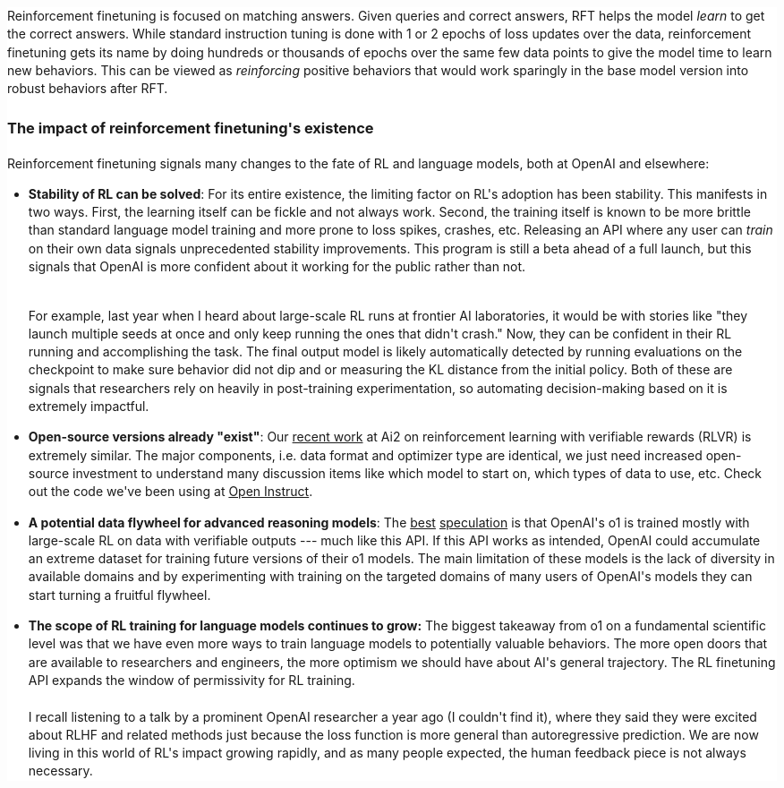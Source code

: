Reinforcement finetuning is focused on matching answers. Given queries and correct answers, RFT helps the model *learn* to get the correct answers. While standard instruction tuning is done with 1 or 2 epochs of loss updates over the data, reinforcement finetuning gets its name by doing hundreds or thousands of epochs over the same few data points to give the model time to learn new behaviors. This can be viewed as *reinforcing* positive behaviors that would work sparingly in the base model version into robust behaviors after RFT.

### The impact of reinforcement finetuning's existence

Reinforcement finetuning signals many changes to the fate of RL and language models, both at OpenAI and elsewhere:

-   **Stability of RL can be solved**: For its entire existence, the limiting factor on RL's adoption has been stability. This manifests in two ways. First, the learning itself can be fickle and not always work. Second, the training itself is known to be more brittle than standard language model training and more prone to loss spikes, crashes, etc. Releasing an API where any user can *train* on their own data signals unprecedented stability improvements. This program is still a beta ahead of a full launch, but this signals that OpenAI is more confident about it working for the public rather than not.

    \
    For example, last year when I heard about large-scale RL runs at frontier AI laboratories, it would be with stories like "they launch multiple seeds at once and only keep running the ones that didn't crash." Now, they can be confident in their RL running and accomplishing the task. The final output model is likely automatically detected by running evaluations on the checkpoint to make sure behavior did not dip and or measuring the KL distance from the initial policy. Both of these are signals that researchers rely on heavily in post-training experimentation, so automating decision-making based on it is extremely impactful.

-   **Open-source versions already "exist"**: Our [recent work](https://www.interconnects.ai/p/tulu-3) at Ai2 on reinforcement learning with verifiable rewards (RLVR) is extremely similar. The major components, i.e. data format and optimizer type are identical, we just need increased open-source investment to understand many discussion items like which model to start on, which types of data to use, etc. Check out the code we've been using at [Open Instruct](https://github.com/allenai/open-instruct).

-   **A potential data flywheel for advanced reasoning models**: The [best](https://www.interconnects.ai/p/reverse-engineering-openai-o1) [speculation](https://www.interconnects.ai/p/openais-o1-using-search-was-a-psyop) is that OpenAI's o1 is trained mostly with large-scale RL on data with verifiable outputs --- much like this API. If this API works as intended, OpenAI could accumulate an extreme dataset for training future versions of their o1 models. The main limitation of these models is the lack of diversity in available domains and by experimenting with training on the targeted domains of many users of OpenAI's models they can start turning a fruitful flywheel.

-   **The scope of RL training for language models continues to grow:** The biggest takeaway from o1 on a fundamental scientific level was that we have even more ways to train language models to potentially valuable behaviors. The more open doors that are available to researchers and engineers, the more optimism we should have about AI's general trajectory. The RL finetuning API expands the window of permissivity for RL training.\
    \
    I recall listening to a talk by a prominent OpenAI researcher a year ago (I couldn't find it), where they said they were excited about RLHF and related methods just because the loss function is more general than autoregressive prediction. We are now living in this world of RL's impact growing rapidly, and as many people expected, the human feedback piece is not always necessary.
